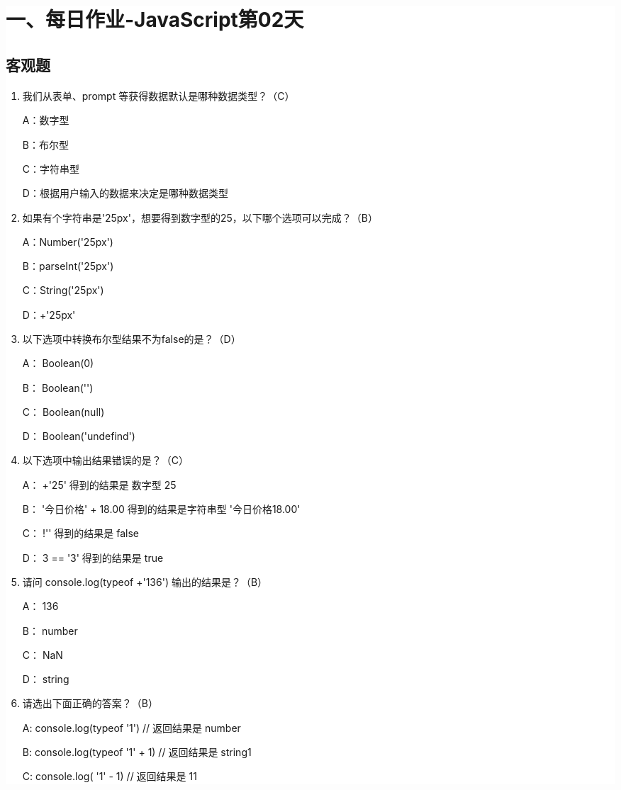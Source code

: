 # 一、每日作业-JavaScript第02天

## 客观题

1. 我们从表单、prompt 等获得数据默认是哪种数据类型？（C）

   A：数字型

   B：布尔型

   C：字符串型

   D：根据用户输入的数据来决定是哪种数据类型

2. 如果有个字符串是'25px'，想要得到数字型的25，以下哪个选项可以完成？（B）

   A：Number('25px')

   B：parseInt('25px')

   C：String('25px')

   D：+'25px'

3. 以下选项中转换布尔型结果不为false的是？（D）

   A： Boolean(0)

   B： Boolean('')

   C： Boolean(null)

   D： Boolean('undefind')

4. 以下选项中输出结果错误的是？（C）

   A： +'25' 得到的结果是 数字型 25

   B： '今日价格' + 18.00   得到的结果是字符串型 '今日价格18.00'

   C： !''  得到的结果是 false

   D： 3 == '3'  得到的结果是 true  

5. 请问  console.log(typeof  +'136') 输出的结果是？（B）

   A： 136

   B： number

   C： NaN

   D： string

6. 请选出下面正确的答案？（B）

   A:  console.log(typeof  '1')  // 返回结果是 number

   B:  console.log(typeof  '1' + 1)  // 返回结果是 string1 

   C:  console.log( '1' - 1)  // 返回结果是  11
